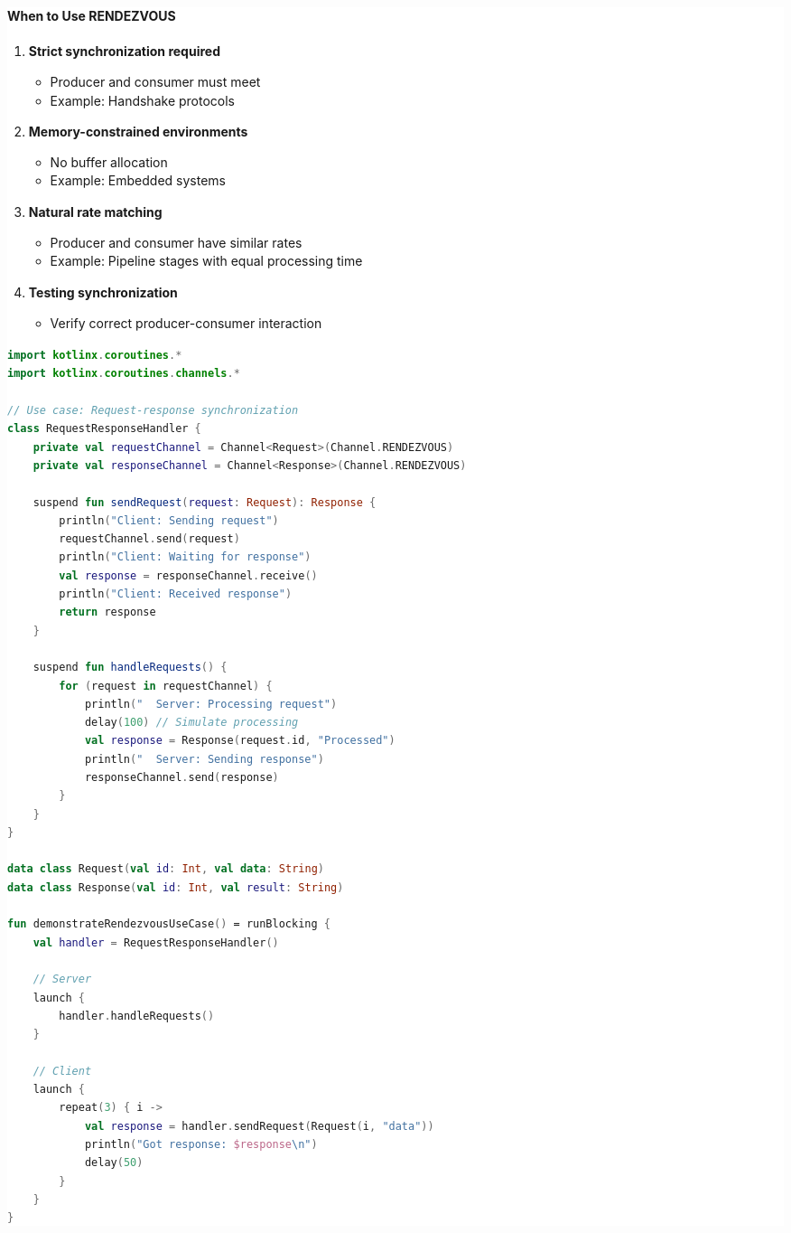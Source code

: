 #### When to Use RENDEZVOUS

1. **Strict synchronization required**
   - Producer and consumer must meet
   - Example: Handshake protocols

2. **Memory-constrained environments**
   - No buffer allocation
   - Example: Embedded systems

3. **Natural rate matching**
   - Producer and consumer have similar rates
   - Example: Pipeline stages with equal processing time

4. **Testing synchronization**
   - Verify correct producer-consumer interaction

```kotlin
import kotlinx.coroutines.*
import kotlinx.coroutines.channels.*

// Use case: Request-response synchronization
class RequestResponseHandler {
    private val requestChannel = Channel<Request>(Channel.RENDEZVOUS)
    private val responseChannel = Channel<Response>(Channel.RENDEZVOUS)

    suspend fun sendRequest(request: Request): Response {
        println("Client: Sending request")
        requestChannel.send(request)
        println("Client: Waiting for response")
        val response = responseChannel.receive()
        println("Client: Received response")
        return response
    }

    suspend fun handleRequests() {
        for (request in requestChannel) {
            println("  Server: Processing request")
            delay(100) // Simulate processing
            val response = Response(request.id, "Processed")
            println("  Server: Sending response")
            responseChannel.send(response)
        }
    }
}

data class Request(val id: Int, val data: String)
data class Response(val id: Int, val result: String)

fun demonstrateRendezvousUseCase() = runBlocking {
    val handler = RequestResponseHandler()

    // Server
    launch {
        handler.handleRequests()
    }

    // Client
    launch {
        repeat(3) { i ->
            val response = handler.sendRequest(Request(i, "data"))
            println("Got response: $response\n")
            delay(50)
        }
    }
}
```
